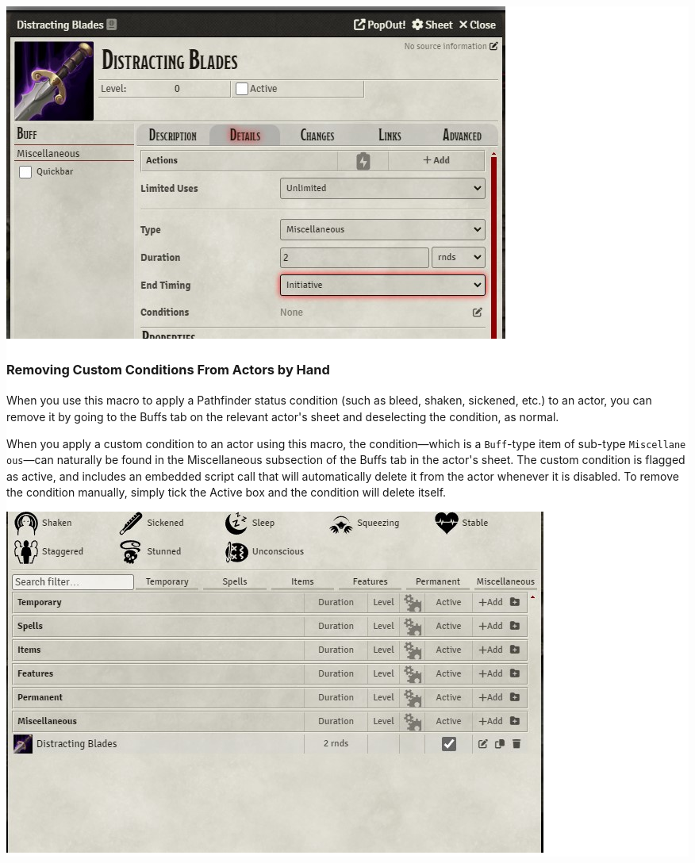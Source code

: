 ![](img/cc_7.jpg)



### Removing Custom Conditions From Actors by Hand
When you use this macro to apply a Pathfinder status condition (such as bleed, shaken, sickened, etc.) to an actor, you can remove it by going to the Buffs tab on the relevant actor's sheet and deselecting the condition, as normal.

When you apply a custom condition to an actor using this macro, the condition—which is a `Buff`-type item of sub-type `Miscellaneous`—can naturally be found in the Miscellaneous subsection of the Buffs tab in the actor's sheet. The custom condition is flagged as active, and includes an embedded script call that will automatically delete it from the actor whenever it is disabled. To remove the condition manually, simply tick the Active box and the condition will delete itself.

![](img/cc_8.jpg)
